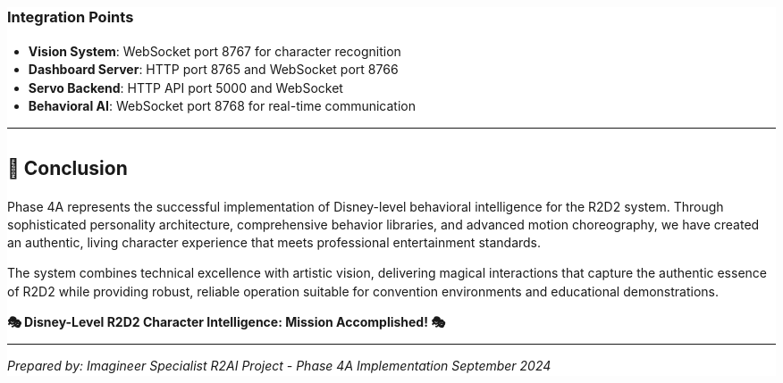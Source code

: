 ### Integration Points
- **Vision System**: WebSocket port 8767 for character recognition
- **Dashboard Server**: HTTP port 8765 and WebSocket port 8766
- **Servo Backend**: HTTP API port 5000 and WebSocket
- **Behavioral AI**: WebSocket port 8768 for real-time communication

---

## 🎉 Conclusion

Phase 4A represents the successful implementation of Disney-level behavioral intelligence for the R2D2 system. Through sophisticated personality architecture, comprehensive behavior libraries, and advanced motion choreography, we have created an authentic, living character experience that meets professional entertainment standards.

The system combines technical excellence with artistic vision, delivering magical interactions that capture the authentic essence of R2D2 while providing robust, reliable operation suitable for convention environments and educational demonstrations.

**🎭 Disney-Level R2D2 Character Intelligence: Mission Accomplished! 🎭**

---

*Prepared by: Imagineer Specialist*
*R2AI Project - Phase 4A Implementation*
*September 2024*